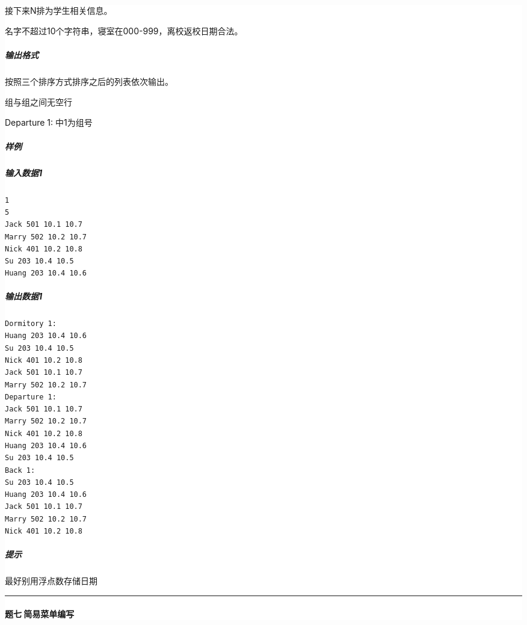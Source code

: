 接下来N排为学生相关信息。

名字不超过10个字符串，寝室在000-999，离校返校日期合法。

##### 输出格式

按照三个排序方式排序之后的列表依次输出。

组与组之间无空行

Departure 1: 中1为组号

##### 样例

##### 输入数据1

```input1
1
5
Jack 501 10.1 10.7
Marry 502 10.2 10.7
Nick 401 10.2 10.8
Su 203 10.4 10.5
Huang 203 10.4 10.6
```

##### 输出数据1

```input1
Dormitory 1:
Huang 203 10.4 10.6
Su 203 10.4 10.5
Nick 401 10.2 10.8
Jack 501 10.1 10.7
Marry 502 10.2 10.7
Departure 1:
Jack 501 10.1 10.7
Marry 502 10.2 10.7
Nick 401 10.2 10.8
Huang 203 10.4 10.6
Su 203 10.4 10.5
Back 1:
Su 203 10.4 10.5
Huang 203 10.4 10.6
Jack 501 10.1 10.7
Marry 502 10.2 10.7
Nick 401 10.2 10.8
```

##### 提示

最好别用浮点数存储日期

---

#### 题七 简易菜单编写
